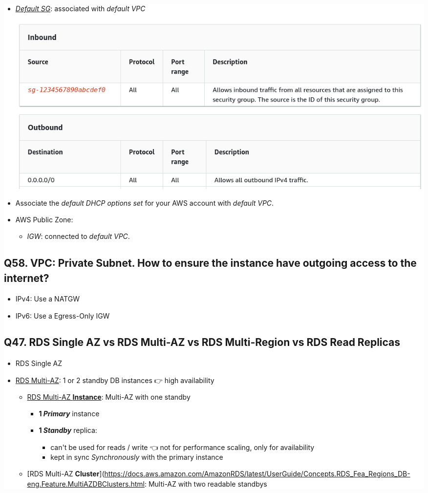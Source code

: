   - [_Default SG_](https://docs.aws.amazon.com/vpc/latest/userguide/default-security-group.html): associated with _default VPC_

    ![Alt text](../0000-notes/images/default-vpc-security-group.png)

  - Associate the _default DHCP options set_ for your AWS account with _default VPC_.

- AWS Public Zone:

  - _IGW_: connected to _default VPC_.

## Q58. VPC: Private Subnet. How to ensure the instance have outgoing access to the internet?

- IPv4: Use a NATGW

- IPv6: Use a Egress-Only IGW

## Q47. RDS Single AZ vs RDS Multi-AZ vs RDS Multi-Region vs RDS Read Replicas

- RDS Single AZ

- [RDS Multi-AZ](https://docs.aws.amazon.com/AmazonRDS/latest/UserGuide/Concepts.MultiAZ.html): 1 or 2 standby DB instances 👉 high availability

  - [RDS Multi-AZ **Instance**](https://docs.aws.amazon.com/AmazonRDS/latest/UserGuide/Concepts.MultiAZSingleStandby.html): Multi-AZ with one standby

    - **1 _Primary_** instance
    - **1 _Standby_** replica:

      - can't be used for reads / write 👈 not for performance scaling, only for availability
      - kept in sync _Synchronously_ with the primary instance

  - [RDS Multi-AZ **Cluster**](<https://docs.aws.amazon.com/AmazonRDS/latest/UserGuide/Concepts.RDS_Fea_Regions_DB-eng.Feature.MultiAZDBClusters.html>: Multi-AZ with two readable standbys

